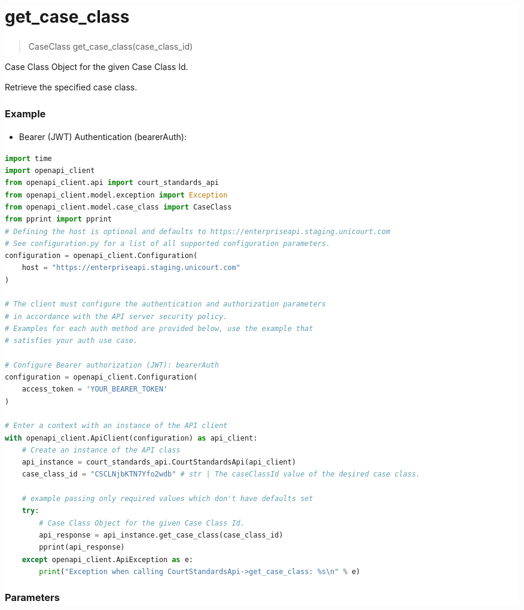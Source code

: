 # **get_case_class**
> CaseClass get_case_class(case_class_id)

Case Class Object for the given Case Class Id.

Retrieve the specified case class. 

### Example

* Bearer (JWT) Authentication (bearerAuth):

```python
import time
import openapi_client
from openapi_client.api import court_standards_api
from openapi_client.model.exception import Exception
from openapi_client.model.case_class import CaseClass
from pprint import pprint
# Defining the host is optional and defaults to https://enterpriseapi.staging.unicourt.com
# See configuration.py for a list of all supported configuration parameters.
configuration = openapi_client.Configuration(
    host = "https://enterpriseapi.staging.unicourt.com"
)

# The client must configure the authentication and authorization parameters
# in accordance with the API server security policy.
# Examples for each auth method are provided below, use the example that
# satisfies your auth use case.

# Configure Bearer authorization (JWT): bearerAuth
configuration = openapi_client.Configuration(
    access_token = 'YOUR_BEARER_TOKEN'
)

# Enter a context with an instance of the API client
with openapi_client.ApiClient(configuration) as api_client:
    # Create an instance of the API class
    api_instance = court_standards_api.CourtStandardsApi(api_client)
    case_class_id = "CSCLNjbKTN7Yfo2wdb" # str | The caseClassId value of the desired case class.

    # example passing only required values which don't have defaults set
    try:
        # Case Class Object for the given Case Class Id.
        api_response = api_instance.get_case_class(case_class_id)
        pprint(api_response)
    except openapi_client.ApiException as e:
        print("Exception when calling CourtStandardsApi->get_case_class: %s\n" % e)
```


### Parameters
